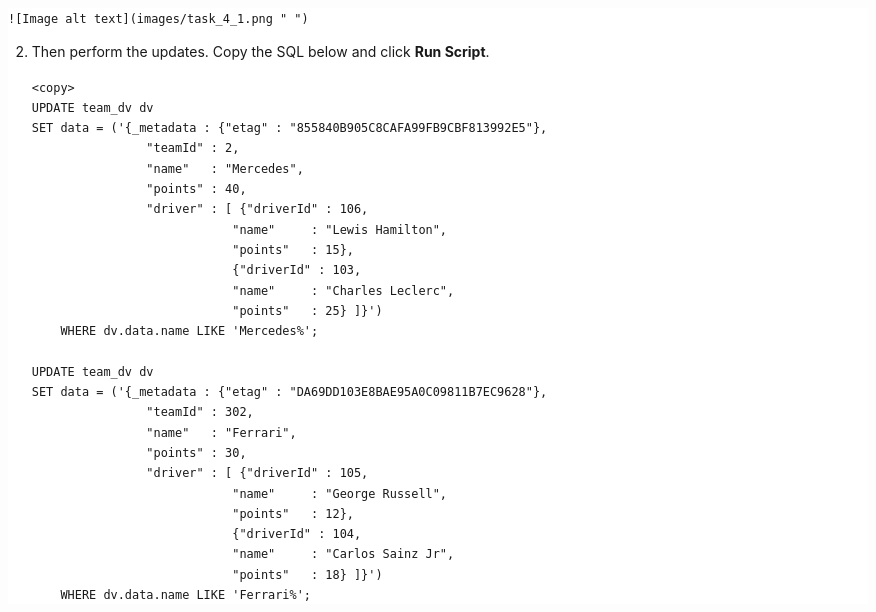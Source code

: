     ![Image alt text](images/task_4_1.png " ")

2. Then perform the updates. Copy the SQL below and click **Run Script**.

    ```
    <copy>
    UPDATE team_dv dv
    SET data = ('{_metadata : {"etag" : "855840B905C8CAFA99FB9CBF813992E5"},
                    "teamId" : 2,
                    "name"   : "Mercedes",
                    "points" : 40,
                    "driver" : [ {"driverId" : 106,
                                "name"     : "Lewis Hamilton",
                                "points"   : 15},
                                {"driverId" : 103,
                                "name"     : "Charles Leclerc",
                                "points"   : 25} ]}')
        WHERE dv.data.name LIKE 'Mercedes%';

    UPDATE team_dv dv
    SET data = ('{_metadata : {"etag" : "DA69DD103E8BAE95A0C09811B7EC9628"},
                    "teamId" : 302,
                    "name"   : "Ferrari",
                    "points" : 30,
                    "driver" : [ {"driverId" : 105,
                                "name"     : "George Russell",
                                "points"   : 12},
                                {"driverId" : 104,
                                "name"     : "Carlos Sainz Jr",
                                "points"   : 18} ]}')
        WHERE dv.data.name LIKE 'Ferrari%';
